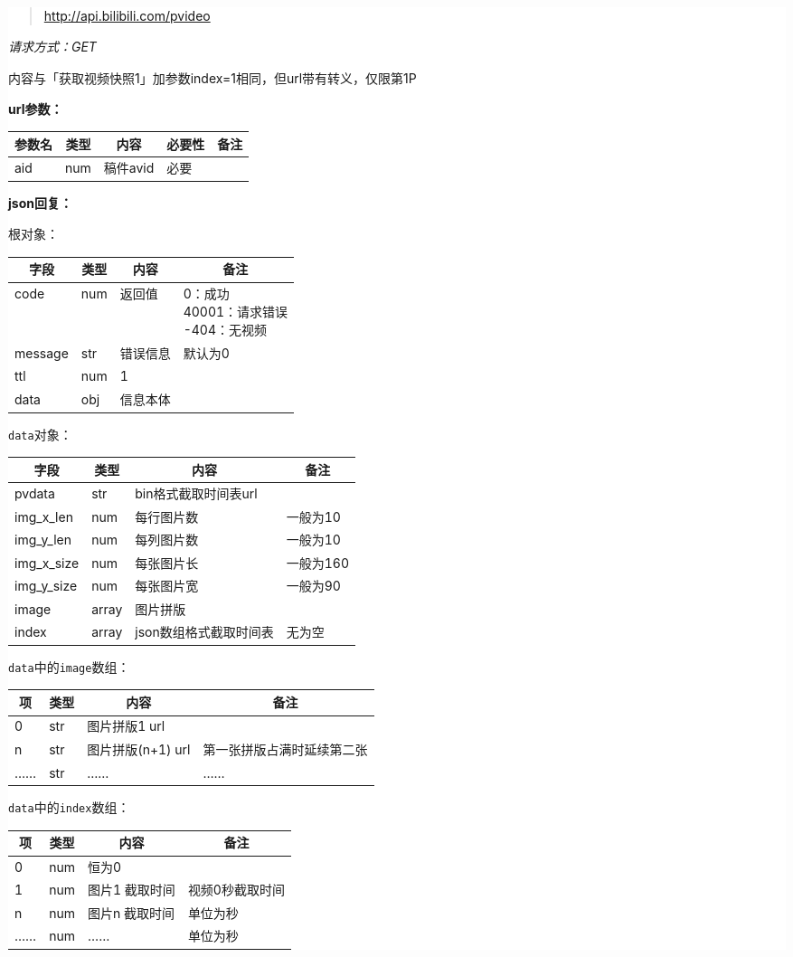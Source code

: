 > http://api.bilibili.com/pvideo

*请求方式：GET*

内容与「获取视频快照1」加参数index=1相同，但url带有转义，仅限第1P

**url参数：**

| 参数名 | 类型 | 内容     | 必要性 | 备注 |
| ------ | ---- | -------- | ------ | ---- |
| aid    | num  | 稿件avid | 必要   |      |

**json回复：**

根对象：

| 字段    | 类型 | 内容     | 备注                                           |
| ------- | ---- | -------- | ---------------------------------------------- |
| code    | num  | 返回值   | 0：成功<br />40001：请求错误<br />-404：无视频 |
| message | str  | 错误信息 | 默认为0                                        |
| ttl     | num  | 1        |                                                |
| data    | obj  | 信息本体 |                                                |

`data`对象：

| 字段       | 类型  | 内容                   | 备注      |
| ---------- | ----- | ---------------------- | --------- |
| pvdata     | str   | bin格式截取时间表url   |           |
| img_x_len  | num   | 每行图片数             | 一般为10  |
| img_y_len  | num   | 每列图片数             | 一般为10  |
| img_x_size | num   | 每张图片长             | 一般为160 |
| img_y_size | num   | 每张图片宽             | 一般为90  |
| image      | array | 图片拼版               |           |
| index      | array | json数组格式截取时间表 | 无为空    |

`data`中的`image`数组：

| 项   | 类型 | 内容              | 备注                       |
| ---- | ---- | ----------------- | -------------------------- |
| 0    | str  | 图片拼版1 url     |                            |
| n    | str  | 图片拼版(n+1) url | 第一张拼版占满时延续第二张 |
| ……   | str  | ……                | ……                         |

`data`中的`index`数组：

| 项   | 类型 | 内容            | 备注            |
| ---- | ---- | --------------- | --------------- |
| 0    | num  | 恒为0           |                 |
| 1    | num  | 图片1 截取时间  | 视频0秒截取时间 |
| n    | num  | 图片n  截取时间 | 单位为秒        |
| ……   | num  | ……              | 单位为秒        |
